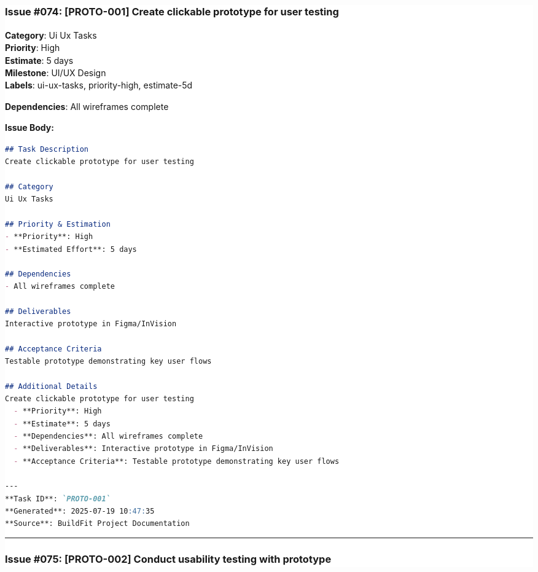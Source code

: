 
### Issue #074: [PROTO-001] Create clickable prototype for user testing

**Category**: Ui Ux Tasks  
**Priority**: High  
**Estimate**: 5 days  
**Milestone**: UI/UX Design  
**Labels**: ui-ux-tasks, priority-high, estimate-5d  

**Dependencies**: All wireframes complete  

**Issue Body:**
```markdown
## Task Description
Create clickable prototype for user testing

## Category
Ui Ux Tasks

## Priority & Estimation
- **Priority**: High
- **Estimated Effort**: 5 days

## Dependencies
- All wireframes complete

## Deliverables
Interactive prototype in Figma/InVision

## Acceptance Criteria
Testable prototype demonstrating key user flows

## Additional Details
Create clickable prototype for user testing
  - **Priority**: High
  - **Estimate**: 5 days
  - **Dependencies**: All wireframes complete
  - **Deliverables**: Interactive prototype in Figma/InVision
  - **Acceptance Criteria**: Testable prototype demonstrating key user flows

---
**Task ID**: `PROTO-001`  
**Generated**: 2025-07-19 10:47:35  
**Source**: BuildFit Project Documentation

```

---

### Issue #075: [PROTO-002] Conduct usability testing with prototype
